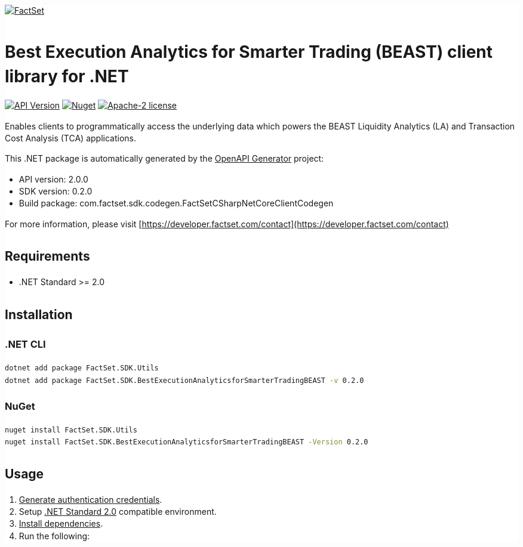 [![FactSet](https://raw.githubusercontent.com/factset/enterprise-sdk/main/docs/images/factset-logo.svg)](https://www.factset.com)

# Best Execution Analytics for Smarter Trading (BEAST) client library for .NET

[![API Version](https://img.shields.io/badge/api-v2.0.0-blue)](https://developer.factset.com/api-catalog/)
[![Nuget](https://img.shields.io/badge/nuget-v0.2.0-orange)](https://www.nuget.org/packages/FactSet.SDK.BestExecutionAnalyticsforSmarterTradingBEAST/0.2.0)
[![Apache-2 license](https://img.shields.io/badge/license-Apache2-brightgreen.svg)](https://www.apache.org/licenses/LICENSE-2.0)

Enables clients to programmatically access the underlying data which powers the BEAST Liquidity Analytics (LA) and Transaction Cost Analysis (TCA) applications.

This .NET package is automatically generated by the [OpenAPI Generator](https://openapi-generator.tech) project:

- API version: 2.0.0
- SDK version: 0.2.0
- Build package: com.factset.sdk.codegen.FactSetCSharpNetCoreClientCodegen

For more information, please visit [https://developer.factset.com/contact](https://developer.factset.com/contact)

## Requirements

* .NET Standard >= 2.0

## Installation

### .NET CLI

```bash
dotnet add package FactSet.SDK.Utils
dotnet add package FactSet.SDK.BestExecutionAnalyticsforSmarterTradingBEAST -v 0.2.0
```

### NuGet

```bash
nuget install FactSet.SDK.Utils
nuget install FactSet.SDK.BestExecutionAnalyticsforSmarterTradingBEAST -Version 0.2.0
```

## Usage

1. [Generate authentication credentials](../../../../README.md#authentication).
2. Setup [.NET Standard 2.0](https://docs.microsoft.com/en-us/dotnet/standard/net-standard?tabs=net-standard-2-0) compatible environment.
3. [Install dependencies](#installation).
4. Run the following:
